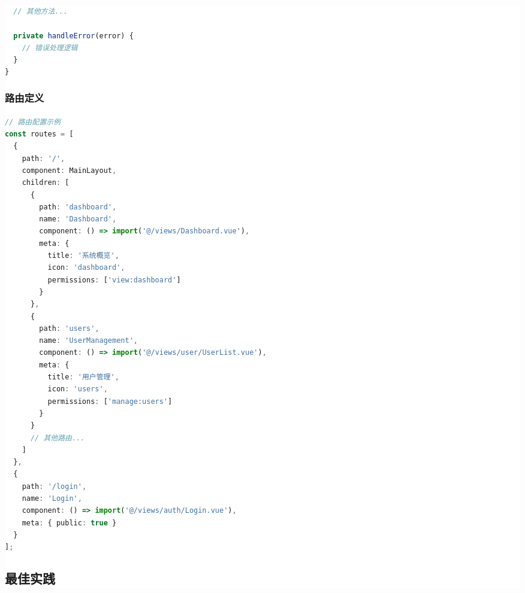 ```typescript
  // 其他方法...
  
  private handleError(error) {
    // 错误处理逻辑
  }
}
```

### 路由定义
```typescript
// 路由配置示例
const routes = [
  {
    path: '/',
    component: MainLayout,
    children: [
      {
        path: 'dashboard',
        name: 'Dashboard',
        component: () => import('@/views/Dashboard.vue'),
        meta: {
          title: '系统概览',
          icon: 'dashboard',
          permissions: ['view:dashboard']
        }
      },
      {
        path: 'users',
        name: 'UserManagement',
        component: () => import('@/views/user/UserList.vue'),
        meta: {
          title: '用户管理',
          icon: 'users',
          permissions: ['manage:users']
        }
      }
      // 其他路由...
    ]
  },
  {
    path: '/login',
    name: 'Login',
    component: () => import('@/views/auth/Login.vue'),
    meta: { public: true }
  }
];
```

## 最佳实践

